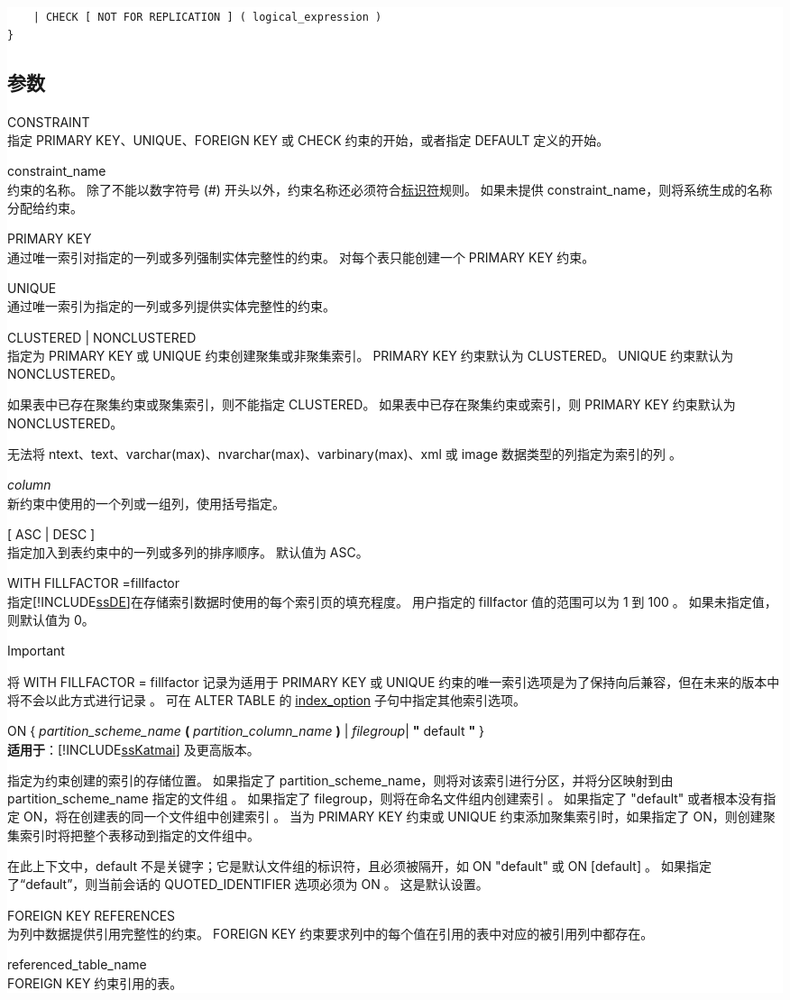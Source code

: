 ```  
    | CHECK [ NOT FOR REPLICATION ] ( logical_expression )  
}  
```  
  
## <a name="arguments"></a>参数  
 CONSTRAINT  
 指定 PRIMARY KEY、UNIQUE、FOREIGN KEY 或 CHECK 约束的开始，或者指定 DEFAULT 定义的开始。  
  
 constraint_name   
 约束的名称。 除了不能以数字符号 (#) 开头以外，约束名称还必须符合[标识符](../../relational-databases/databases/database-identifiers.md)规则。 如果未提供 constraint_name，则将系统生成的名称分配给约束。  
  
 PRIMARY KEY  
 通过唯一索引对指定的一列或多列强制实体完整性的约束。 对每个表只能创建一个 PRIMARY KEY 约束。  
  
 UNIQUE  
 通过唯一索引为指定的一列或多列提供实体完整性的约束。  
  
 CLUSTERED | NONCLUSTERED  
 指定为 PRIMARY KEY 或 UNIQUE 约束创建聚集或非聚集索引。 PRIMARY KEY 约束默认为 CLUSTERED。 UNIQUE 约束默认为 NONCLUSTERED。  
  
 如果表中已存在聚集约束或聚集索引，则不能指定 CLUSTERED。 如果表中已存在聚集约束或索引，则 PRIMARY KEY 约束默认为 NONCLUSTERED。  
  
 无法将 ntext、text、varchar(max)、nvarchar(max)、varbinary(max)、xml 或 image 数据类型的列指定为索引的列        。  
  
 *column*  
 新约束中使用的一个列或一组列，使用括号指定。  
  
 [ ASC | DESC ]   
 指定加入到表约束中的一列或多列的排序顺序。 默认值为 ASC。  
  
 WITH FILLFACTOR =fillfactor  
 指定[!INCLUDE[ssDE](../../includes/ssde-md.md)]在存储索引数据时使用的每个索引页的填充程度。 用户指定的 fillfactor 值的范围可以为 1 到 100  。 如果未指定值，则默认值为 0。  
  
> [!IMPORTANT]  
>  将 WITH FILLFACTOR = fillfactor 记录为适用于 PRIMARY KEY 或 UNIQUE 约束的唯一索引选项是为了保持向后兼容，但在未来的版本中将不会以此方式进行记录  。 可在 ALTER TABLE 的 [index_option](../../t-sql/statements/alter-table-index-option-transact-sql.md) 子句中指定其他索引选项。  
  
 ON { _partition\_scheme\_name_ **(** _partition\_column\_name_ **)**  | _filegroup_|  **"** default **"** }  
 **适用于**：[!INCLUDE[ssKatmai](../../includes/sskatmai-md.md)] 及更高版本。  
  
 指定为约束创建的索引的存储位置。 如果指定了 partition_scheme_name，则将对该索引进行分区，并将分区映射到由 partition_scheme_name 指定的文件组   。 如果指定了 filegroup，则将在命名文件组内创建索引  。 如果指定了 "default" 或者根本没有指定 ON，将在创建表的同一个文件组中创建索引   。 当为 PRIMARY KEY 约束或 UNIQUE 约束添加聚集索引时，如果指定了 ON，则创建聚集索引时将把整个表移动到指定的文件组中。  
  
 在此上下文中，default 不是关键字；它是默认文件组的标识符，且必须被隔开，如 ON "default" 或 ON [default]     。 如果指定了“default”，则当前会话的 QUOTED_IDENTIFIER 选项必须为 ON   。 这是默认设置。  
  
 FOREIGN KEY REFERENCES  
 为列中数据提供引用完整性的约束。 FOREIGN KEY 约束要求列中的每个值在引用的表中对应的被引用列中都存在。  
  
 referenced_table_name   
 FOREIGN KEY 约束引用的表。  
  
